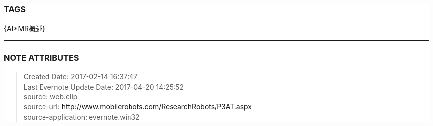 ### TAGS
{AI*MR概述}

---
### NOTE ATTRIBUTES
>Created Date: 2017-02-14 16:37:47  
>Last Evernote Update Date: 2017-04-20 14:25:52  
>source: web.clip  
>source-url: http://www.mobilerobots.com/ResearchRobots/P3AT.aspx  
>source-application: evernote.win32  